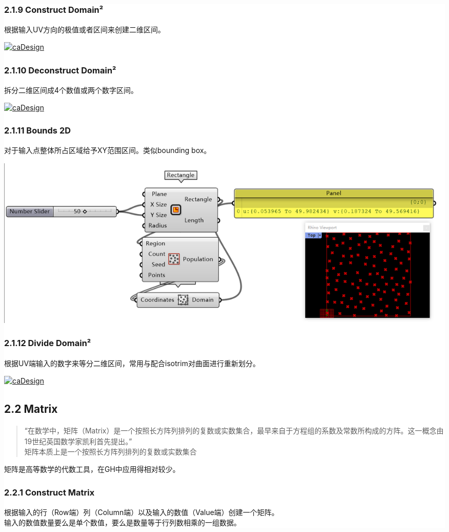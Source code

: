 
### 2.1.9 Construct Domain²
根据输入UV方向的极值或者区间来创建二维区间。  

<a href=""><img src="./imgs\appendix_component\2_1_Construct Domain².png" height="auto" width=1000 title="caDesign"></a>  

### 2.1.10 Deconstruct Domain²
拆分二维区间成4个数值或两个数字区间。  

<a href=""><img src="./imgs\appendix_component\2_1_Deconstruct Domain².png" height="auto" width=1000 title="caDesign"></a>

### 2.1.11 Bounds 2D
对于输入点整体所占区域给予XY范围区间。类似bounding box。  

<a href=""><img src="./imgs\appendix_component\2_1_Bounds 2D.png" height="auto" width=1000 title="caDesign"></a>

### 2.1.12 Divide Domain²
根据UV端输入的数字来等分二维区间，常用与配合isotrim对曲面进行重新划分。  

<a href=""><img src="./imgs\appendix_component\2_1_Deconstruct Domain².png" height="auto" width=1000 title="caDesign"></a>  


## 2.2 Matrix
> “在数学中，矩阵（Matrix）是一个按照长方阵列排列的复数或实数集合，最早来自于方程组的系数及常数所构成的方阵。这一概念由19世纪英国数学家凯利首先提出。”  
> 矩阵本质上是一个按照长方阵列排列的复数或实数集合


矩阵是高等数学的代数工具，在GH中应用得相对较少。
### 2.2.1 Construct Matrix
根据输入的行（Row端）列（Column端）以及输入的数值（Value端）创建一个矩阵。  
输入的数值数量要么是单个数值，要么是数量等于行列数相乘的一组数据。  
